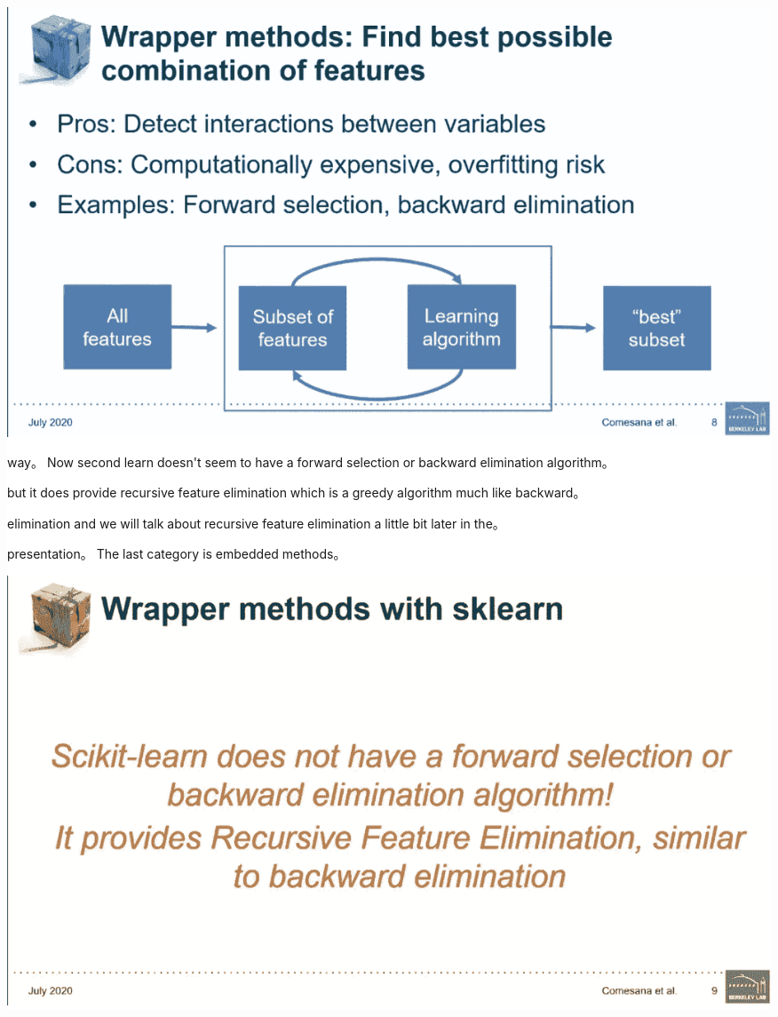 ![](img/a3f121365a3a90df06a21c4c10a4e455_18.png)

 way。 Now second learn doesn't seem to have a forward selection or backward elimination algorithm。

 but it does provide recursive feature elimination which is a greedy algorithm much like backward。

 elimination and we will talk about recursive feature elimination a little bit later in the。

 presentation。 The last category is embedded methods。



![](img/a3f121365a3a90df06a21c4c10a4e455_20.png)
